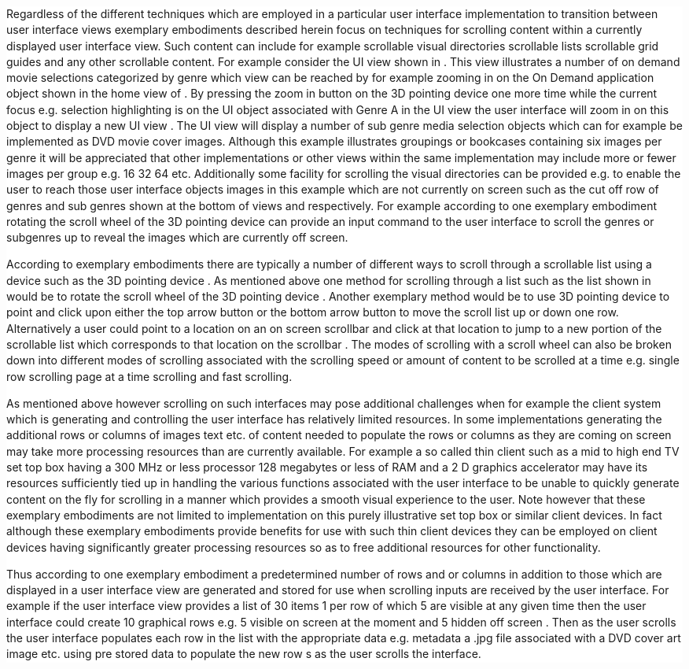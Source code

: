 Regardless of the different techniques which are employed in a particular user interface implementation to transition between user interface views exemplary embodiments described herein focus on techniques for scrolling content within a currently displayed user interface view. Such content can include for example scrollable visual directories scrollable lists scrollable grid guides and any other scrollable content. For example consider the UI view shown in . This view illustrates a number of on demand movie selections categorized by genre which view can be reached by for example zooming in on the On Demand application object shown in the home view of . By pressing the zoom in button on the 3D pointing device one more time while the current focus e.g. selection highlighting is on the UI object associated with Genre A in the UI view the user interface will zoom in on this object to display a new UI view . The UI view will display a number of sub genre media selection objects which can for example be implemented as DVD movie cover images. Although this example illustrates groupings or bookcases containing six images per genre it will be appreciated that other implementations or other views within the same implementation may include more or fewer images per group e.g. 16 32 64 etc. Additionally some facility for scrolling the visual directories can be provided e.g. to enable the user to reach those user interface objects images in this example which are not currently on screen such as the cut off row of genres and sub genres shown at the bottom of views and respectively. For example according to one exemplary embodiment rotating the scroll wheel of the 3D pointing device can provide an input command to the user interface to scroll the genres or subgenres up to reveal the images which are currently off screen.

According to exemplary embodiments there are typically a number of different ways to scroll through a scrollable list using a device such as the 3D pointing device . As mentioned above one method for scrolling through a list such as the list shown in would be to rotate the scroll wheel of the 3D pointing device . Another exemplary method would be to use 3D pointing device to point and click upon either the top arrow button or the bottom arrow button to move the scroll list up or down one row. Alternatively a user could point to a location on an on screen scrollbar and click at that location to jump to a new portion of the scrollable list which corresponds to that location on the scrollbar . The modes of scrolling with a scroll wheel can also be broken down into different modes of scrolling associated with the scrolling speed or amount of content to be scrolled at a time e.g. single row scrolling page at a time scrolling and fast scrolling.

As mentioned above however scrolling on such interfaces may pose additional challenges when for example the client system which is generating and controlling the user interface has relatively limited resources. In some implementations generating the additional rows or columns of images text etc. of content needed to populate the rows or columns as they are coming on screen may take more processing resources than are currently available. For example a so called thin client such as a mid to high end TV set top box having a 300 MHz or less processor 128 megabytes or less of RAM and a 2 D graphics accelerator may have its resources sufficiently tied up in handling the various functions associated with the user interface to be unable to quickly generate content on the fly for scrolling in a manner which provides a smooth visual experience to the user. Note however that these exemplary embodiments are not limited to implementation on this purely illustrative set top box or similar client devices. In fact although these exemplary embodiments provide benefits for use with such thin client devices they can be employed on client devices having significantly greater processing resources so as to free additional resources for other functionality.

Thus according to one exemplary embodiment a predetermined number of rows and or columns in addition to those which are displayed in a user interface view are generated and stored for use when scrolling inputs are received by the user interface. For example if the user interface view provides a list of 30 items 1 per row of which 5 are visible at any given time then the user interface could create 10 graphical rows e.g. 5 visible on screen at the moment and 5 hidden off screen . Then as the user scrolls the user interface populates each row in the list with the appropriate data e.g. metadata a .jpg file associated with a DVD cover art image etc. using pre stored data to populate the new row s as the user scrolls the interface.

